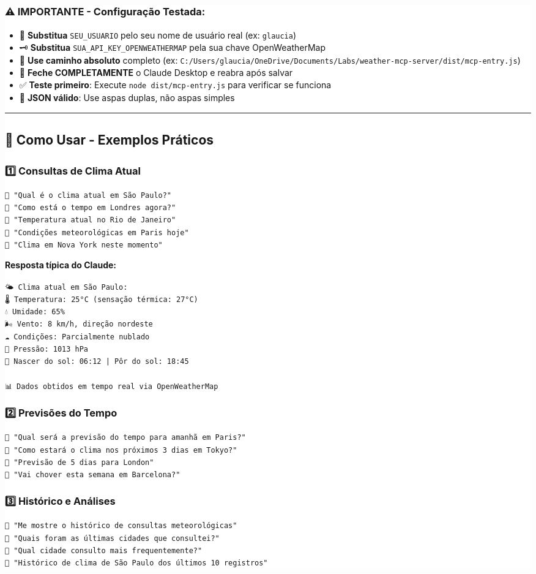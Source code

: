 ### **⚠️ IMPORTANTE - Configuração Testada:**
- 🔄 **Substitua** `SEU_USUARIO` pelo seu nome de usuário real (ex: `glaucia`)
- 🗝️ **Substitua** `SUA_API_KEY_OPENWEATHERMAP` pela sua chave OpenWeatherMap
- 📂 **Use caminho absoluto** completo (ex: `C:/Users/glaucia/OneDrive/Documents/Labs/weather-mcp-server/dist/mcp-entry.js`)
- 🔄 **Feche COMPLETAMENTE** o Claude Desktop e reabra após salvar
- ✅ **Teste primeiro**: Execute `node dist/mcp-entry.js` para verificar se funciona
- 📝 **JSON válido**: Use aspas duplas, não aspas simples

---

## 🎪 **Como Usar - Exemplos Práticos**

### **1️⃣ Consultas de Clima Atual**

```
💬 "Qual é o clima atual em São Paulo?"
💬 "Como está o tempo em Londres agora?"
💬 "Temperatura atual no Rio de Janeiro"
💬 "Condições meteorológicas em Paris hoje"
💬 "Clima em Nova York neste momento"
```

**Resposta típica do Claude:**
```
🌤️ Clima atual em São Paulo:
🌡️ Temperatura: 25°C (sensação térmica: 27°C)
💧 Umidade: 65%
🌬️ Vento: 8 km/h, direção nordeste
☁️ Condições: Parcialmente nublado
🔽 Pressão: 1013 hPa
🌅 Nascer do sol: 06:12 | Pôr do sol: 18:45

📊 Dados obtidos em tempo real via OpenWeatherMap
```

### **2️⃣ Previsões do Tempo**

```
💬 "Qual será a previsão do tempo para amanhã em Paris?"
💬 "Como estará o clima nos próximos 3 dias em Tokyo?"
💬 "Previsão de 5 dias para London"
💬 "Vai chover esta semana em Barcelona?"
```

### **3️⃣ Histórico e Análises**

```
💬 "Me mostre o histórico de consultas meteorológicas"
💬 "Quais foram as últimas cidades que consultei?"
💬 "Qual cidade consulto mais frequentemente?"
💬 "Histórico de clima de São Paulo dos últimos 10 registros"
```
